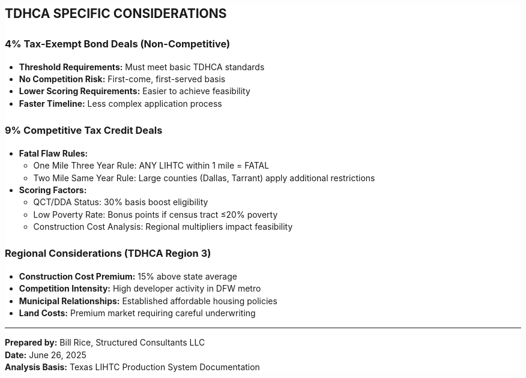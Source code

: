 
## TDHCA SPECIFIC CONSIDERATIONS

### 4% Tax-Exempt Bond Deals (Non-Competitive)
- **Threshold Requirements:** Must meet basic TDHCA standards
- **No Competition Risk:** First-come, first-served basis
- **Lower Scoring Requirements:** Easier to achieve feasibility
- **Faster Timeline:** Less complex application process

### 9% Competitive Tax Credit Deals
- **Fatal Flaw Rules:**
  - One Mile Three Year Rule: ANY LIHTC within 1 mile = FATAL
  - Two Mile Same Year Rule: Large counties (Dallas, Tarrant) apply additional restrictions
- **Scoring Factors:**
  - QCT/DDA Status: 30% basis boost eligibility
  - Low Poverty Rate: Bonus points if census tract ≤20% poverty
  - Construction Cost Analysis: Regional multipliers impact feasibility

### Regional Considerations (TDHCA Region 3)
- **Construction Cost Premium:** 15% above state average
- **Competition Intensity:** High developer activity in DFW metro
- **Municipal Relationships:** Established affordable housing policies
- **Land Costs:** Premium market requiring careful underwriting

---

**Prepared by:** Bill Rice, Structured Consultants LLC  
**Date:** June 26, 2025  
**Analysis Basis:** Texas LIHTC Production System Documentation